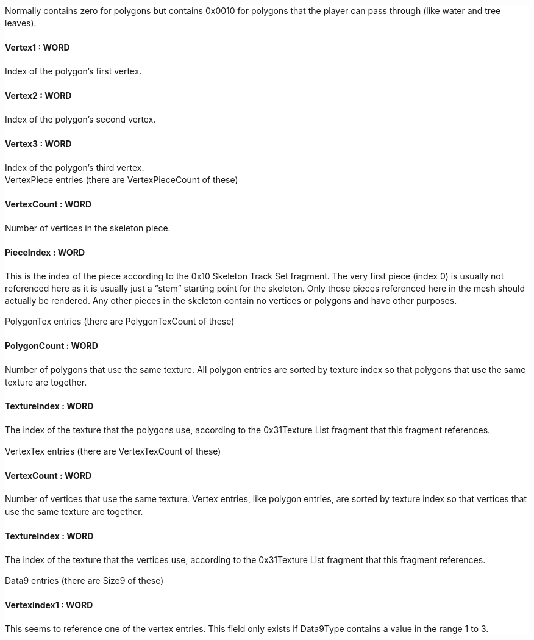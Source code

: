 Normally contains zero for polygons but contains 0x0010 for polygons that the player can pass through (like water and tree leaves).

#### Vertex1 : WORD

Index of the polygon’s first vertex.

#### Vertex2 : WORD

Index of the polygon’s second vertex.

#### Vertex3 : WORD

Index of the polygon’s third vertex.\
&#x20;VertexPiece entries (there are VertexPieceCount of these)

#### VertexCount : WORD

Number of vertices in the skeleton piece.

#### PieceIndex : WORD

This is the index of the piece according to the 0x10 Skeleton Track Set fragment. The very first piece (index 0) is usually not referenced here as it is usually just a “stem” starting point for the skeleton. Only those pieces referenced here in the mesh should actually be rendered. Any other pieces in the skeleton contain no vertices or polygons and have other purposes.

PolygonTex entries (there are PolygonTexCount of these)

#### PolygonCount : WORD

Number of polygons that use the same texture. All polygon entries are sorted by texture index so that polygons that use the same texture are together.

#### TextureIndex : WORD

The index of the texture that the polygons use, according to the 0x31Texture List fragment that this fragment references.

VertexTex entries (there are VertexTexCount of these)

#### VertexCount : WORD

Number of vertices that use the same texture. Vertex entries, like polygon entries, are sorted by texture index so that vertices that use the same texture are together.

#### TextureIndex : WORD

The index of the texture that the vertices use, according to the 0x31Texture List fragment that this fragment references.

Data9 entries (there are Size9 of these)

#### VertexIndex1 : WORD

This seems to reference one of the vertex entries. This field only exists if Data9Type contains a value in the range 1 to 3.
